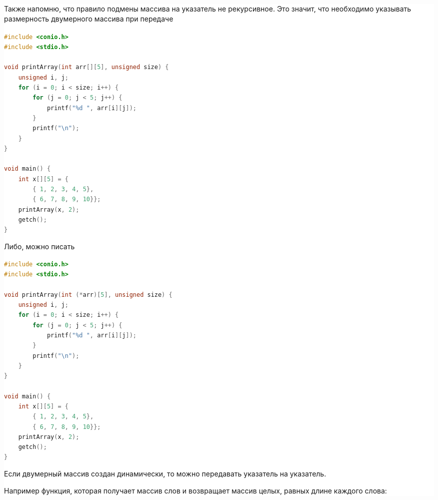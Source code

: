 Также напомню, что правило подмены массива на указатель не рекурсивное. Это значит, что необходимо указывать размерность двумерного массива при передаче

```c
#include <conio.h>
#include <stdio.h>
 
void printArray(int arr[][5], unsigned size) {
    unsigned i, j;
    for (i = 0; i < size; i++) {
        for (j = 0; j < 5; j++) {
            printf("%d ", arr[i][j]);
        }
        printf("\n");
    }
}
 
void main() {
    int x[][5] = { 
        { 1, 2, 3, 4, 5},
        { 6, 7, 8, 9, 10}};
    printArray(x, 2);
    getch();
}
```

Либо, можно писать

```c
#include <conio.h>
#include <stdio.h>
 
void printArray(int (*arr)[5], unsigned size) {
    unsigned i, j;
    for (i = 0; i < size; i++) {
        for (j = 0; j < 5; j++) {
            printf("%d ", arr[i][j]);
        }
        printf("\n");
    }
}
 
void main() {
    int x[][5] = {
        { 1, 2, 3, 4, 5},
        { 6, 7, 8, 9, 10}};
    printArray(x, 2);
    getch();
}
```

Если двумерный массив создан динамически, то можно передавать указатель на указатель.

Например функция, которая получает массив слов и возвращает массив целых, равных длине каждого слова:

